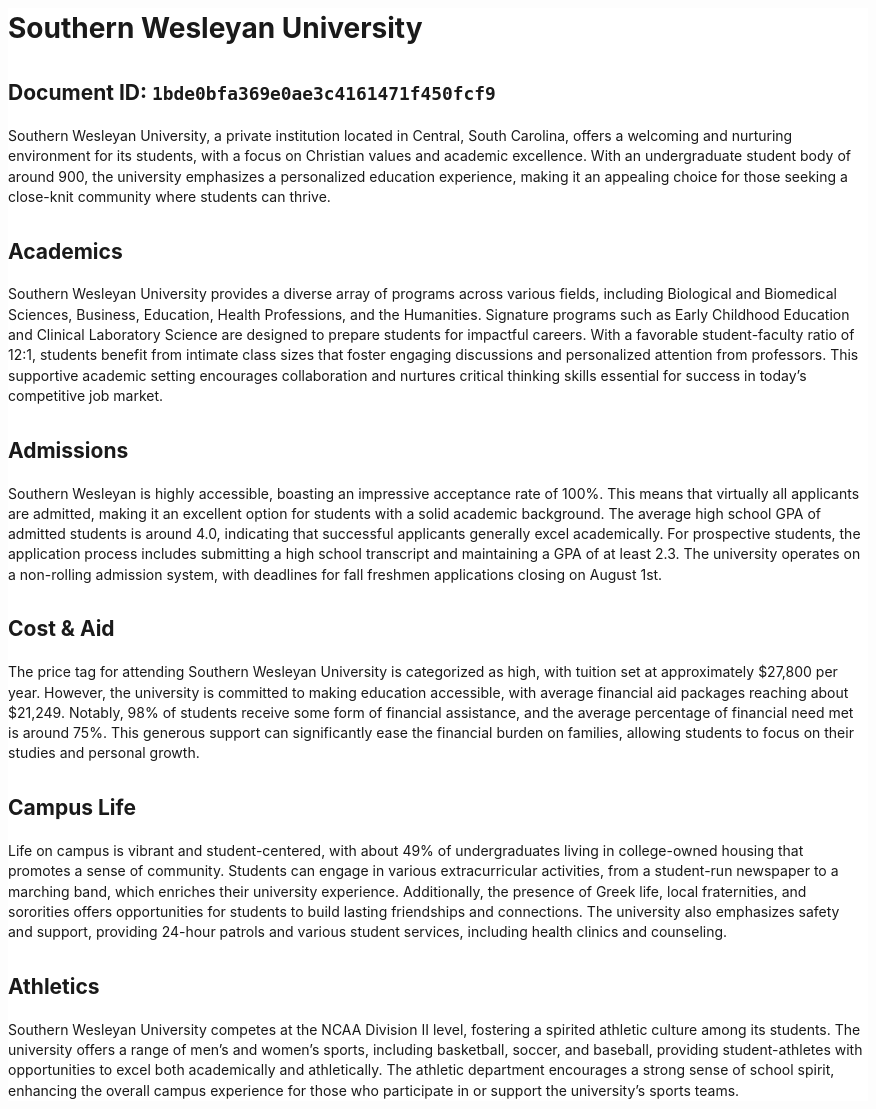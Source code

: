 # Southern Wesleyan University

**Document ID:** `1bde0bfa369e0ae3c4161471f450fcf9`
---

Southern Wesleyan University, a private institution located in Central, South Carolina, offers a welcoming and nurturing environment for its students, with a focus on Christian values and academic excellence. With an undergraduate student body of around 900, the university emphasizes a personalized education experience, making it an appealing choice for those seeking a close-knit community where students can thrive.

## Academics
Southern Wesleyan University provides a diverse array of programs across various fields, including Biological and Biomedical Sciences, Business, Education, Health Professions, and the Humanities. Signature programs such as Early Childhood Education and Clinical Laboratory Science are designed to prepare students for impactful careers. With a favorable student-faculty ratio of 12:1, students benefit from intimate class sizes that foster engaging discussions and personalized attention from professors. This supportive academic setting encourages collaboration and nurtures critical thinking skills essential for success in today’s competitive job market.

## Admissions
Southern Wesleyan is highly accessible, boasting an impressive acceptance rate of 100%. This means that virtually all applicants are admitted, making it an excellent option for students with a solid academic background. The average high school GPA of admitted students is around 4.0, indicating that successful applicants generally excel academically. For prospective students, the application process includes submitting a high school transcript and maintaining a GPA of at least 2.3. The university operates on a non-rolling admission system, with deadlines for fall freshmen applications closing on August 1st.

## Cost & Aid
The price tag for attending Southern Wesleyan University is categorized as high, with tuition set at approximately $27,800 per year. However, the university is committed to making education accessible, with average financial aid packages reaching about $21,249. Notably, 98% of students receive some form of financial assistance, and the average percentage of financial need met is around 75%. This generous support can significantly ease the financial burden on families, allowing students to focus on their studies and personal growth.

## Campus Life
Life on campus is vibrant and student-centered, with about 49% of undergraduates living in college-owned housing that promotes a sense of community. Students can engage in various extracurricular activities, from a student-run newspaper to a marching band, which enriches their university experience. Additionally, the presence of Greek life, local fraternities, and sororities offers opportunities for students to build lasting friendships and connections. The university also emphasizes safety and support, providing 24-hour patrols and various student services, including health clinics and counseling.

## Athletics
Southern Wesleyan University competes at the NCAA Division II level, fostering a spirited athletic culture among its students. The university offers a range of men’s and women’s sports, including basketball, soccer, and baseball, providing student-athletes with opportunities to excel both academically and athletically. The athletic department encourages a strong sense of school spirit, enhancing the overall campus experience for those who participate in or support the university’s sports teams.

